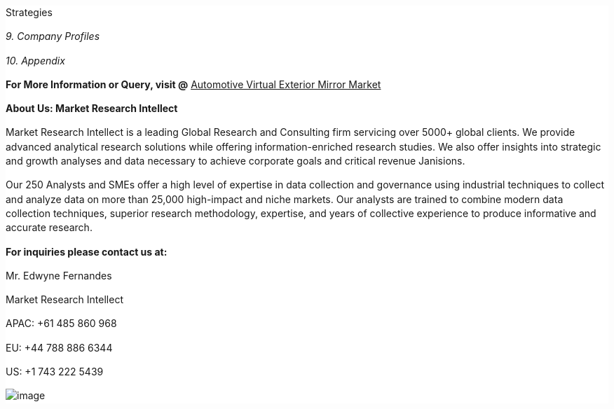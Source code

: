 Strategies</span></em></li></ul><p><em><span class="font-[700]">9. Company Profiles</span></em></p><p><em><span class="font-[700]">10. Appendix</span></em></p><p><span class="font-[700]"><strong>For More Information or Query, visit&nbsp;@</strong>&nbsp;</span><span class="font-[700]"><a href="https://www.marketresearchintellect.com/product/automotive-virtual-exterior-mirror-market/?utm_source=Linkedin&utm_medium=828" target="_blank" data-tracking-control-name="article-ssr-frontend-pulse_little-text-block" data-tracking-will-navigate="" data-test-link="">Automotive Virtual Exterior Mirror Market</a></span></p><p><strong><span class="font-[700]">About Us: Market Research Intellect</span></strong></p><p><span class="">Market Research Intellect is a leading Global Research and Consulting firm servicing over 5000+ global clients. We provide advanced analytical research solutions while offering information-enriched research studies.&nbsp;</span>We also offer insights into strategic and growth analyses and data necessary to achieve corporate goals and critical revenue Janisions.</p><p><span class="">Our 250 Analysts and SMEs offer a high level of expertise in data collection and governance using industrial techniques to collect and analyze data on more than 25,000 high-impact and niche markets. Our analysts are trained to combine modern data collection techniques, superior research methodology, expertise, and years of collective experience to produce informative and accurate research.</span></p><p><strong>For inquiries please contact us at:</strong></p><p>Mr. Edwyne Fernandes</p><p>Market Research Intellect</p><p>APAC: +61 485 860 968</p><p>EU: +44 788 886 6344</p><p>US: +1 743 222 5439</p>
![image](https://github.com/user-attachments/assets/7b00e57a-8cd4-41fc-8c78-246e8f2e972e)
